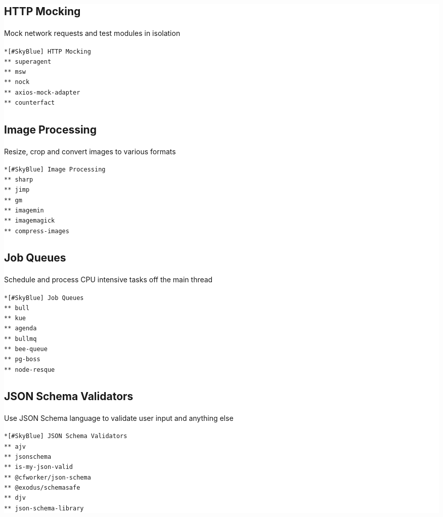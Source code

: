 ## HTTP Mocking

Mock network requests and test modules in isolation

```plantuml
*[#SkyBlue] HTTP Mocking
** superagent
** msw
** nock
** axios-mock-adapter
** counterfact
```

## Image Processing

Resize, crop and convert images to various formats

```plantuml
*[#SkyBlue] Image Processing
** sharp
** jimp
** gm
** imagemin
** imagemagick
** compress-images
```

## Job Queues

Schedule and process CPU intensive tasks off the main thread

```plantuml
*[#SkyBlue] Job Queues
** bull
** kue
** agenda
** bullmq
** bee-queue
** pg-boss
** node-resque
```

## JSON Schema Validators

Use JSON Schema language to validate user input and anything else

```plantuml
*[#SkyBlue] JSON Schema Validators
** ajv
** jsonschema
** is-my-json-valid
** @cfworker/json-schema
** @exodus/schemasafe
** djv
** json-schema-library
```
